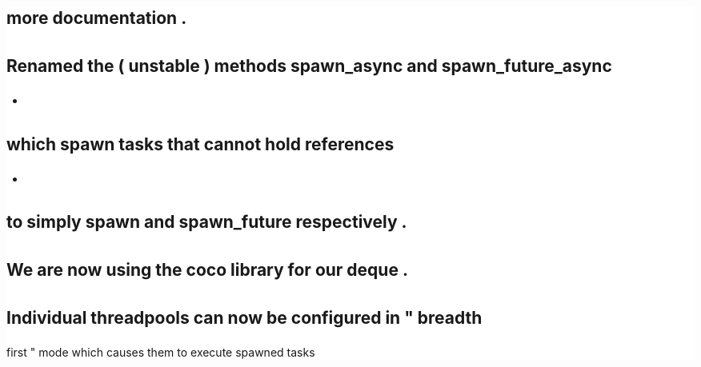 more
documentation
.
-
Renamed
the
(
unstable
)
methods
spawn_async
and
spawn_future_async
-
-
which
spawn
tasks
that
cannot
hold
references
-
-
to
simply
spawn
and
spawn_future
respectively
.
-
We
are
now
using
the
coco
library
for
our
deque
.
-
Individual
threadpools
can
now
be
configured
in
"
breadth
-
first
"
mode
which
causes
them
to
execute
spawned
tasks